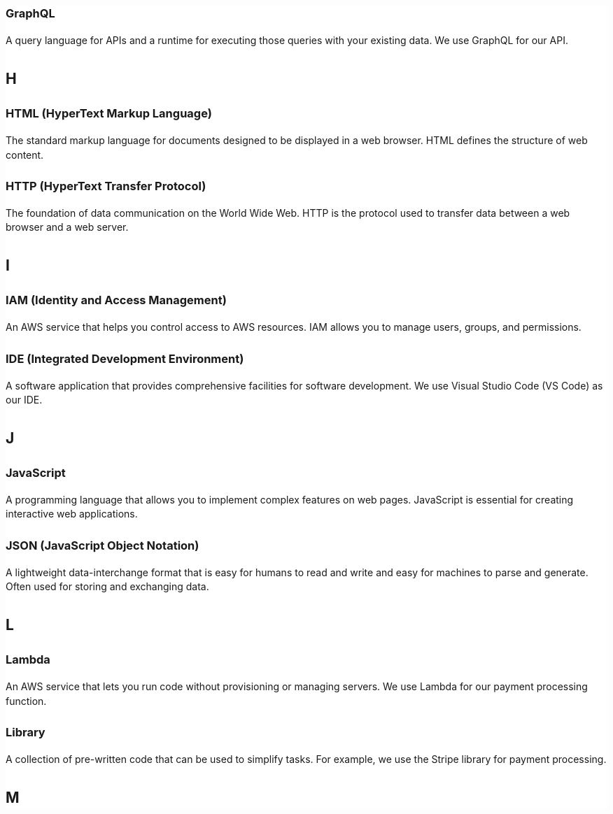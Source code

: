 ### GraphQL
A query language for APIs and a runtime for executing those queries with your existing data. We use GraphQL for our API.

## H

### HTML (HyperText Markup Language)
The standard markup language for documents designed to be displayed in a web browser. HTML defines the structure of web content.

### HTTP (HyperText Transfer Protocol)
The foundation of data communication on the World Wide Web. HTTP is the protocol used to transfer data between a web browser and a web server.

## I

### IAM (Identity and Access Management)
An AWS service that helps you control access to AWS resources. IAM allows you to manage users, groups, and permissions.

### IDE (Integrated Development Environment)
A software application that provides comprehensive facilities for software development. We use Visual Studio Code (VS Code) as our IDE.

## J

### JavaScript
A programming language that allows you to implement complex features on web pages. JavaScript is essential for creating interactive web applications.

### JSON (JavaScript Object Notation)
A lightweight data-interchange format that is easy for humans to read and write and easy for machines to parse and generate. Often used for storing and exchanging data.

## L

### Lambda
An AWS service that lets you run code without provisioning or managing servers. We use Lambda for our payment processing function.

### Library
A collection of pre-written code that can be used to simplify tasks. For example, we use the Stripe library for payment processing.

## M
